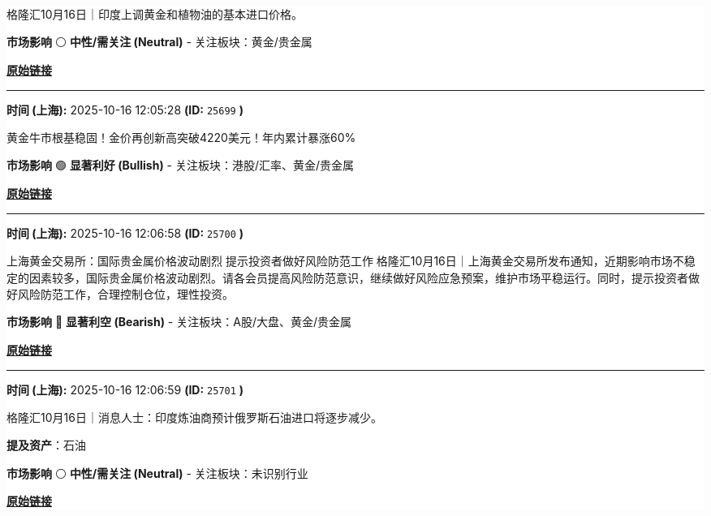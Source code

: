 格隆汇10月16日｜印度上调黄金和植物油的基本进口价格。

**市场影响** ⚪ **中性/需关注 (Neutral)** - 关注板块：黄金/贵金属

**[原始链接](https://t.me/ywcqdz/25698)**

---
**时间 (上海):** 2025-10-16 12:05:28 **(ID:** `25699` **)**

黄金牛市根基稳固！金价再创新高突破4220美元！年内累计暴涨60%

**市场影响** 🟢 **显著利好 (Bullish)** - 关注板块：港股/汇率、黄金/贵金属

**[原始链接](https://t.me/ywcqdz/25699)**

---
**时间 (上海):** 2025-10-16 12:06:58 **(ID:** `25700` **)**

上海黄金交易所：国际贵金属价格波动剧烈 提示投资者做好风险防范工作
格隆汇10月16日｜上海黄金交易所发布通知，近期影响市场不稳定的因素较多，国际贵金属价格波动剧烈。请各会员提高风险防范意识，继续做好风险应急预案，维护市场平稳运行。同时，提示投资者做好风险防范工作，合理控制仓位，理性投资。

**市场影响** 🔴 **显著利空 (Bearish)** - 关注板块：A股/大盘、黄金/贵金属

**[原始链接](https://t.me/ywcqdz/25700)**

---
**时间 (上海):** 2025-10-16 12:06:59 **(ID:** `25701` **)**

格隆汇10月16日｜消息人士：印度炼油商预计俄罗斯石油进口将逐步减少。

**提及资产**：石油

**市场影响** ⚪ **中性/需关注 (Neutral)** - 关注板块：未识别行业

**[原始链接](https://t.me/ywcqdz/25701)**
